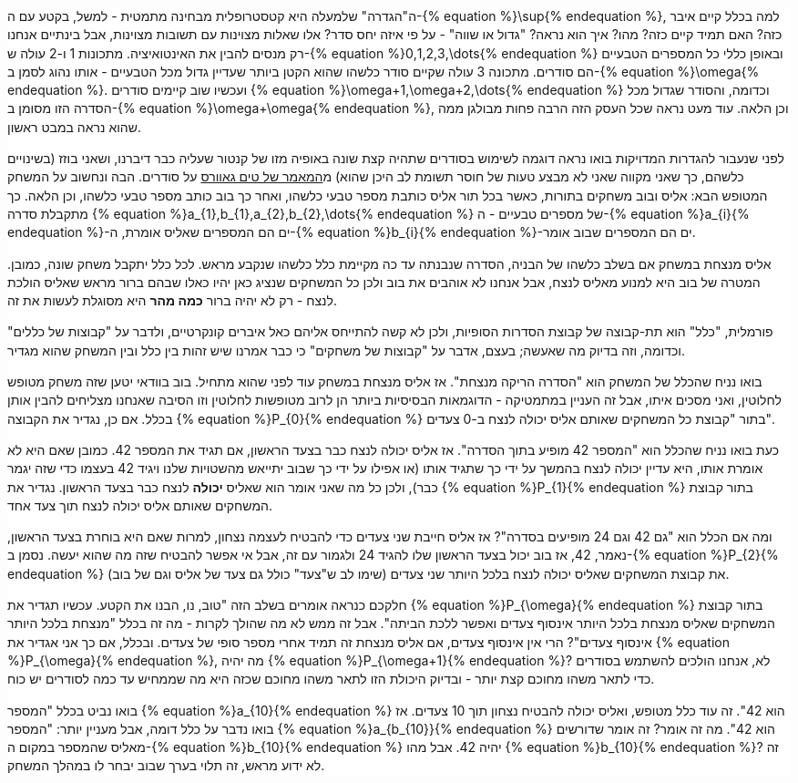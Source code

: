 ה"הגדרה" שלמעלה היא קטסטרופלית מבחינה מתמטית - למשל, בקטע עם ה-{% equation %}\sup{% endequation %}, למה בכלל קיים איבר כזה? האם תמיד קיים כזה? מהו? איך הוא נראה? "גדול או שווה" - על פי איזה יחס סדר? אלו שאלות מצוינות עם תשובות מצוינות, אבל בינתיים אנחנו רק מנסים להבין את האינטואיציה. מתכונות 1 ו-2 עולה ש-{% equation %}0,1,2,3,\dots{% endequation %} ובאופן כללי כל המספרים הטבעיים הם סודרים. מתכונה 3 עולה שקיים סודר כלשהו שהוא הקטן ביותר שעדיין גדול מכל הטבעיים - אותו נהוג לסמן ב-{% equation %}\omega{% endequation %}. ועכשיו שוב קיימים סודרים {% equation %}\omega+1,\omega+2,\dots{% endequation %} וכדומה, והסודר שגדול מכל הסדרה הזו מסומן ב-{% equation %}\omega+\omega{% endequation %}, וכן הלאה. עוד מעט נראה שכל העסק הזה הרבה פחות מבולגן ממה שהוא נראה במבט ראשון.

לפני שנעבור להגדרות המדויקות בואו נראה דוגמה לשימוש בסודרים שתהיה קצת שונה באופיה מזו של קנטור שעליה כבר דיברנו, ושאני בוזז (בשינויים כלשהם, כך שאני מקווה שאני לא מבצע טעות של חוסר תשומת לב היכן שהוא) מ<a href="http://www.dpmms.cam.ac.uk/~wtg10/ordinals.html">המאמר של טים גאוורס</a> על סודרים. הבה ונחשוב על המשחק המטופש הבא: אליס ובוב משחקים בתורות, כאשר בכל תור אליס כותבת מספר טבעי כלשהו, ואחר כך בוב כותב מספר טבעי כלשהו, וכן הלאה. כך מתקבלת סדרה {% equation %}a_{1},b_{1},a_{2},b_{2},\dots{% endequation %} של מספרים טבעיים - ה-{% equation %}a_{i}{% endequation %}-ים הם המספרים שאליס אומרת, ה-{% equation %}b_{i}{% endequation %}-ים הם המספרים שבוב אומר.

אליס מנצחת במשחק אם בשלב כלשהו של הבניה, הסדרה שנבנתה עד כה מקיימת כלל כלשהו שנקבע מראש. לכל כלל יתקבל משחק שונה, כמובן. המטרה של בוב היא למנוע מאליס לנצח, אבל אנחנו לא אוהבים את בוב ולכן כל המשחקים שנציג כאן יהיו כאלו שבהם ברור מראש שאליס הולכת לנצח - רק לא יהיה ברור <strong>כמה מהר</strong> היא מסוגלת לעשות את זה.

פורמלית, "כלל" הוא תת-קבוצה של קבוצת הסדרות הסופיות, ולכן לא קשה להתייחס אליהם כאל איברים קונקרטיים, ולדבר על "קבוצות של כללים" וכדומה, וזה בדיוק מה שאעשה; בעצם, אדבר על "קבוצות של משחקים" כי כבר אמרנו שיש זהות בין כלל ובין המשחק שהוא מגדיר.

בואו נניח שהכלל של המשחק הוא "הסדרה הריקה מנצחת". אז אליס מנצחת במשחק עוד לפני שהוא מתחיל. בוב בוודאי יטען שזה משחק מטופש לחלוטין, ואני מסכים איתו, אבל זה העניין במתמטיקה - הדוגמאות הבסיסיות ביותר הן לרוב מטופשות לחלוטין וזו הסיבה שאנחנו מצליחים להבין אותן בכלל. אם כן, נגדיר את הקבוצה {% equation %}P_{0}{% endequation %} בתור "קבוצת כל המשחקים שאותם אליס יכולה לנצח ב-0 צעדים".

כעת בואו נניח שהכלל הוא "המספר 42 מופיע בתוך הסדרה". אז אליס יכולה לנצח כבר בצעד הראשון, אם תגיד את המספר 42. כמובן שאם היא לא אומרת אותו, היא עדיין יכולה לנצח בהמשך על ידי כך שתגיד אותו (או אפילו על ידי כך שבוב יתייאש מהשטויות שלנו ויגיד 42 בעצמו כדי שזה יגמר כבר), ולכן כל מה שאני אומר הוא שאליס <strong>יכולה</strong> לנצח כבר בצעד הראשון. נגדיר את {% equation %}P_{1}{% endequation %} בתור קבוצת המשחקים שאותם אליס יכולה לנצח תוך צעד אחד.

ומה אם הכלל הוא "גם 42 וגם 24 מופיעים בסדרה"? אז אליס חייבת שני צעדים כדי להבטיח לעצמה נצחון, למרות שאם היא בוחרת בצעד הראשון, נאמר, 42, אז בוב יכול בצעד הראשון שלו להגיד 24 ולגמור עם זה, אבל אי אפשר להבטיח שזה מה שהוא יעשה. נסמן ב-{% equation %}P_{2}{% endequation %} את קבוצת המשחקים שאליס יכולה לנצח בלכל היותר שני צעדים (שימו לב ש"צעד" כולל גם צעד של אליס וגם של בוב).

חלקכם כנראה אומרים בשלב הזה "טוב, נו, הבנו את הקטע. עכשיו תגדיר את {% equation %}P_{\omega}{% endequation %} בתור קבוצת המשחקים שאליס מנצחת בלכל היותר אינסוף צעדים ואפשר ללכת הביתה". אבל זה ממש לא מה שהולך לקרות - מה זה בכלל "מנצחת בלכל היותר אינסוף צעדים"? הרי אין אינסוף צעדים, אם אליס מנצחת זה תמיד אחרי מספר סופי של צעדים. ובכלל, אם כך אני אגדיר את {% equation %}P_{\omega}{% endequation %}, מה יהיה {% equation %}P_{\omega+1}{% endequation %}? לא, אנחנו הולכים להשתמש בסודרים כדי לתאר משהו מחוכם קצת יותר - ובדיוק היכולת הזו לתאר משהו מחוכם שכזה היא מה שממחיש עד כמה לסודרים יש כוח.

בואו נביט בכלל "המספר {% equation %}a_{10}{% endequation %} הוא 42". זה עוד כלל מטופש, ואליס יכולה להבטיח נצחון תוך 10 צעדים. אז בואו נדבר על כלל דומה, אבל מעניין יותר: "המספר {% equation %}a_{b_{10}}{% endequation %} הוא 42". מה זה אומר? זה אומר שדורשים מאליס שהמספר במקום ה-{% equation %}b_{10}{% endequation %} יהיה 42. אבל מהו {% equation %}b_{10}{% endequation %}? זה לא ידוע מראש, זה תלוי בערך שבוב יבחר לו במהלך המשחק.
